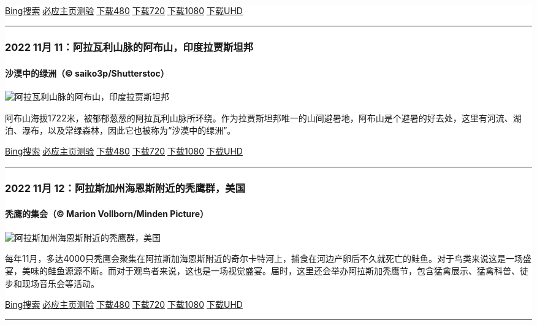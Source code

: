 

[Bing搜索](https://cn.bing.com/search?q=%E6%81%B6%E5%9C%B0%E5%9B%BD%E5%AE%B6%E5%85%AC%E5%9B%AD%E7%9A%84%E4%B8%80%E5%9C%BA%E9%97%AA%E7%94%B5%EF%BC%9F&form=hpcapt&filters=HpDate:"20221109_1600" "必应今日图片 2022 11月 10")
[必应主页测验](https://cn.bing.comsearch?q=Bing+homepage+quiz&filters=WQOskey:"HPQuiz_20221110_BadLightning"&FORM=HPQUIZ "必应主页测验 2022 11月 10")
[下载480](https://cn.bing.com/th?id=OHR.BadLightning_ZH-CN1049646409_800x480.jpg&rf=LaDigue_800x480.jpg "恶地国家公园的一场闪电？")
[下载720](https://cn.bing.com/th?id=OHR.BadLightning_ZH-CN1049646409_1024x768.jpg&rf=LaDigue_1024x768.jpg "恶地国家公园的一场闪电？")
[下载1080](https://cn.bing.com/th?id=OHR.BadLightning_ZH-CN1049646409_1920x1080.jpg&rf=LaDigue_1920x1080.jpg "恶地国家公园的一场闪电？")
[下载UHD](https://cn.bing.com/th?id=OHR.BadLightning_ZH-CN1049646409_UHD.jpg&rf=LaDigue_UHD.jpg "恶地国家公园的一场闪电？")

---
### 2022 11月 11：阿拉瓦利山脉的阿布山，印度拉贾斯坦邦
#### 沙漠中的绿洲（© saiko3p/Shutterstoc）

![阿拉瓦利山脉的阿布山，印度拉贾斯坦邦](https://cn.bing.com/th?id=OHR.MountAbu_ZH-CN1348295593_800x480.jpg&rf=LaDigue_800x480.jpg "阿拉瓦利山脉的阿布山，印度拉贾斯坦邦")

阿布山海拔1722米，被郁郁葱葱的阿拉瓦利山脉所环绕。作为拉贾斯坦邦唯一的山间避暑地，阿布山是个避暑的好去处，这里有河流、湖泊、瀑布，以及常绿森林，因此它也被称为“沙漠中的绿洲”。



[Bing搜索](https://cn.bing.com/search?q=%E6%B2%99%E6%BC%A0%E4%B8%AD%E7%9A%84%E7%BB%BF%E6%B4%B2&form=hpcapt&filters=HpDate:"20221110_1600" "必应今日图片 2022 11月 11")
[必应主页测验](https://cn.bing.comsearch?q=Bing+homepage+quiz&filters=WQOskey:"HPQuiz_20221111_MountAbu"&FORM=HPQUIZ "必应主页测验 2022 11月 11")
[下载480](https://cn.bing.com/th?id=OHR.MountAbu_ZH-CN1348295593_800x480.jpg&rf=LaDigue_800x480.jpg "沙漠中的绿洲")
[下载720](https://cn.bing.com/th?id=OHR.MountAbu_ZH-CN1348295593_1024x768.jpg&rf=LaDigue_1024x768.jpg "沙漠中的绿洲")
[下载1080](https://cn.bing.com/th?id=OHR.MountAbu_ZH-CN1348295593_1920x1080.jpg&rf=LaDigue_1920x1080.jpg "沙漠中的绿洲")
[下载UHD](https://cn.bing.com/th?id=OHR.MountAbu_ZH-CN1348295593_UHD.jpg&rf=LaDigue_UHD.jpg "沙漠中的绿洲")

---
### 2022 11月 12：阿拉斯加州海恩斯附近的秃鹰群，美国
#### 秃鹰的集会（© Marion Vollborn/Minden Picture）

![阿拉斯加州海恩斯附近的秃鹰群，美国](https://cn.bing.com/th?id=OHR.HainesEagle_ZH-CN1542376030_800x480.jpg&rf=LaDigue_800x480.jpg "阿拉斯加州海恩斯附近的秃鹰群，美国")

每年11月，多达4000只秃鹰会聚集在阿拉斯加海恩斯附近的奇尔卡特河上，捕食在河边产卵后不久就死亡的鲑鱼。对于鸟类来说这是一场盛宴，美味的鲑鱼源源不断。而对于观鸟者来说，这也是一场视觉盛宴。届时，这里还会举办阿拉斯加秃鹰节，包含猛禽展示、猛禽科普、徒步和现场音乐会等活动。



[Bing搜索](https://cn.bing.com/search?q=%E7%A7%83%E9%B9%B0%E7%9A%84%E9%9B%86%E4%BC%9A&form=hpcapt&filters=HpDate:"20221111_1600" "必应今日图片 2022 11月 12")
[必应主页测验](https://cn.bing.comsearch?q=Bing+homepage+quiz&filters=WQOskey:"HPQuiz_20221112_HainesEagle"&FORM=HPQUIZ "必应主页测验 2022 11月 12")
[下载480](https://cn.bing.com/th?id=OHR.HainesEagle_ZH-CN1542376030_800x480.jpg&rf=LaDigue_800x480.jpg "秃鹰的集会")
[下载720](https://cn.bing.com/th?id=OHR.HainesEagle_ZH-CN1542376030_1024x768.jpg&rf=LaDigue_1024x768.jpg "秃鹰的集会")
[下载1080](https://cn.bing.com/th?id=OHR.HainesEagle_ZH-CN1542376030_1920x1080.jpg&rf=LaDigue_1920x1080.jpg "秃鹰的集会")
[下载UHD](https://cn.bing.com/th?id=OHR.HainesEagle_ZH-CN1542376030_UHD.jpg&rf=LaDigue_UHD.jpg "秃鹰的集会")

---